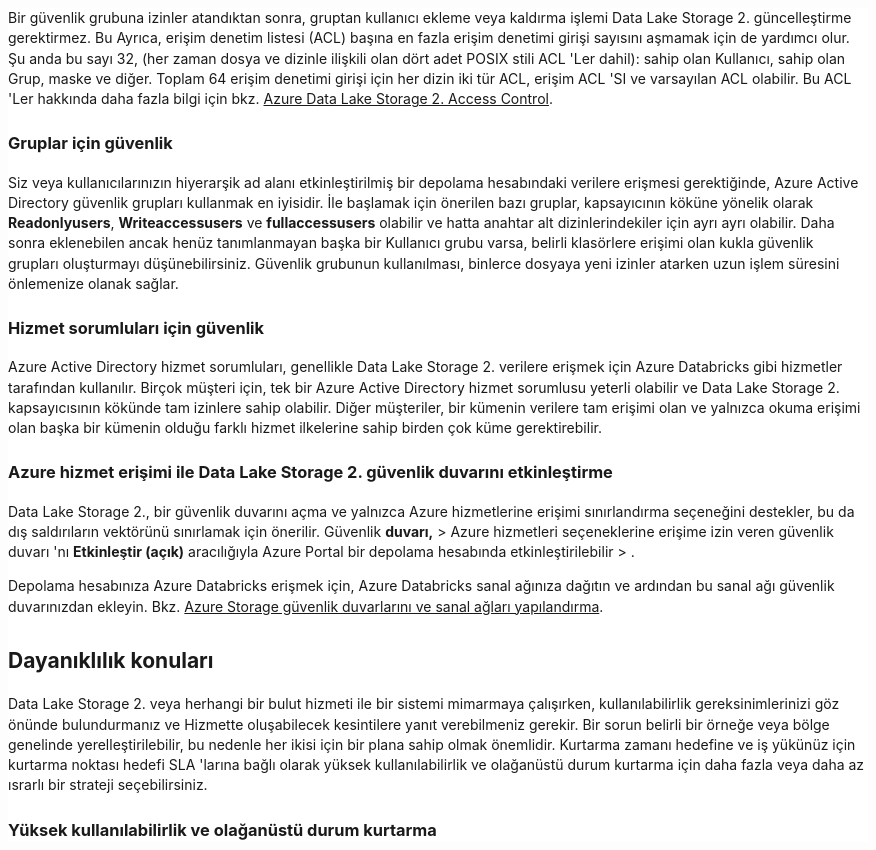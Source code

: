 Bir güvenlik grubuna izinler atandıktan sonra, gruptan kullanıcı ekleme veya kaldırma işlemi Data Lake Storage 2. güncelleştirme gerektirmez. Bu Ayrıca, erişim denetim listesi (ACL) başına en fazla erişim denetimi girişi sayısını aşmamak için de yardımcı olur. Şu anda bu sayı 32, (her zaman dosya ve dizinle ilişkili olan dört adet POSIX stili ACL 'Ler dahil): sahip olan Kullanıcı, sahip olan Grup, maske ve diğer. Toplam 64 erişim denetimi girişi için her dizin iki tür ACL, erişim ACL 'SI ve varsayılan ACL olabilir. Bu ACL 'Ler hakkında daha fazla bilgi için bkz. [Azure Data Lake Storage 2. Access Control](data-lake-storage-access-control.md).

### <a name="security-for-groups"></a>Gruplar için güvenlik

Siz veya kullanıcılarınızın hiyerarşik ad alanı etkinleştirilmiş bir depolama hesabındaki verilere erişmesi gerektiğinde, Azure Active Directory güvenlik grupları kullanmak en iyisidir. İle başlamak için önerilen bazı gruplar, kapsayıcının köküne yönelik olarak **Readonlyusers**, **Writeaccessusers** ve **fullaccessusers** olabilir ve hatta anahtar alt dizinlerindekiler için ayrı ayrı olabilir. Daha sonra eklenebilen ancak henüz tanımlanmayan başka bir Kullanıcı grubu varsa, belirli klasörlere erişimi olan kukla güvenlik grupları oluşturmayı düşünebilirsiniz. Güvenlik grubunun kullanılması, binlerce dosyaya yeni izinler atarken uzun işlem süresini önlemenize olanak sağlar.

### <a name="security-for-service-principals"></a>Hizmet sorumluları için güvenlik

Azure Active Directory hizmet sorumluları, genellikle Data Lake Storage 2. verilere erişmek için Azure Databricks gibi hizmetler tarafından kullanılır. Birçok müşteri için, tek bir Azure Active Directory hizmet sorumlusu yeterli olabilir ve Data Lake Storage 2. kapsayıcısının kökünde tam izinlere sahip olabilir. Diğer müşteriler, bir kümenin verilere tam erişimi olan ve yalnızca okuma erişimi olan başka bir kümenin olduğu farklı hizmet ilkelerine sahip birden çok küme gerektirebilir. 

### <a name="enable-the-data-lake-storage-gen2-firewall-with-azure-service-access"></a>Azure hizmet erişimi ile Data Lake Storage 2. güvenlik duvarını etkinleştirme

Data Lake Storage 2., bir güvenlik duvarını açma ve yalnızca Azure hizmetlerine erişimi sınırlandırma seçeneğini destekler, bu da dış saldırıların vektörünü sınırlamak için önerilir. Güvenlik **duvarı,**  >  Azure hizmetleri seçeneklerine erişime izin veren güvenlik duvarı 'nı **Etkinleştir (açık)** aracılığıyla Azure Portal bir depolama hesabında etkinleştirilebilir  >   .

Depolama hesabınıza Azure Databricks erişmek için, Azure Databricks sanal ağınıza dağıtın ve ardından bu sanal ağı güvenlik duvarınızdan ekleyin. Bkz. [Azure Storage güvenlik duvarlarını ve sanal ağları yapılandırma](../common/storage-network-security.md).

## <a name="resiliency-considerations"></a>Dayanıklılık konuları

Data Lake Storage 2. veya herhangi bir bulut hizmeti ile bir sistemi mimarmaya çalışırken, kullanılabilirlik gereksinimlerinizi göz önünde bulundurmanız ve Hizmette oluşabilecek kesintilere yanıt verebilmeniz gerekir. Bir sorun belirli bir örneğe veya bölge genelinde yerelleştirilebilir, bu nedenle her ikisi için bir plana sahip olmak önemlidir. Kurtarma zamanı hedefine ve iş yükünüz için kurtarma noktası hedefi SLA 'larına bağlı olarak yüksek kullanılabilirlik ve olağanüstü durum kurtarma için daha fazla veya daha az ısrarlı bir strateji seçebilirsiniz.

### <a name="high-availability-and-disaster-recovery"></a>Yüksek kullanılabilirlik ve olağanüstü durum kurtarma
